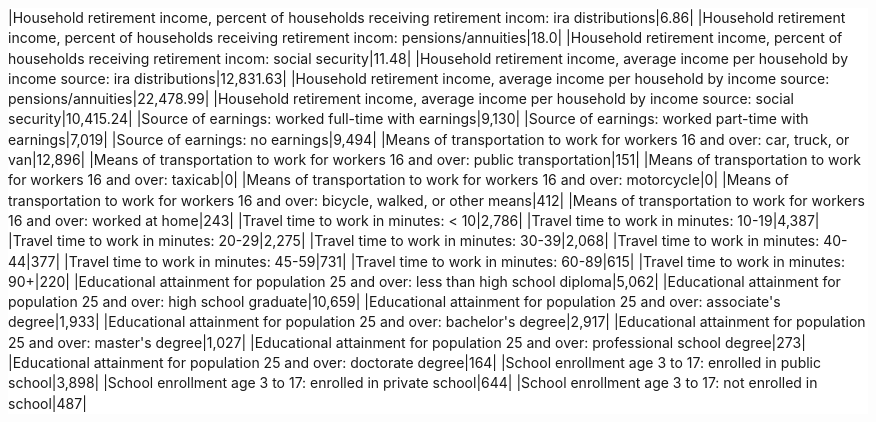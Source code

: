 |Household retirement income, percent of households receiving retirement incom: ira distributions|6.86|
|Household retirement income, percent of households receiving retirement incom: pensions/annuities|18.0|
|Household retirement income, percent of households receiving retirement incom: social security|11.48|
|Household retirement income, average income per household by income source: ira distributions|12,831.63|
|Household retirement income, average income per household by income source: pensions/annuities|22,478.99|
|Household retirement income, average income per household by income source: social security|10,415.24|
|Source of earnings: worked full-time with earnings|9,130|
|Source of earnings: worked part-time with earnings|7,019|
|Source of earnings: no earnings|9,494|
|Means of transportation to work for workers 16 and over: car, truck, or van|12,896|
|Means of transportation to work for workers 16 and over: public transportation|151|
|Means of transportation to work for workers 16 and over: taxicab|0|
|Means of transportation to work for workers 16 and over: motorcycle|0|
|Means of transportation to work for workers 16 and over: bicycle, walked, or other means|412|
|Means of transportation to work for workers 16 and over: worked at home|243|
|Travel time to work in minutes: < 10|2,786|
|Travel time to work in minutes: 10-19|4,387|
|Travel time to work in minutes: 20-29|2,275|
|Travel time to work in minutes: 30-39|2,068|
|Travel time to work in minutes: 40-44|377|
|Travel time to work in minutes: 45-59|731|
|Travel time to work in minutes: 60-89|615|
|Travel time to work in minutes: 90+|220|
|Educational attainment for population 25 and over: less than high school diploma|5,062|
|Educational attainment for population 25 and over: high school graduate|10,659|
|Educational attainment for population 25 and over: associate's degree|1,933|
|Educational attainment for population 25 and over: bachelor's degree|2,917|
|Educational attainment for population 25 and over: master's degree|1,027|
|Educational attainment for population 25 and over: professional school degree|273|
|Educational attainment for population 25 and over: doctorate degree|164|
|School enrollment age 3 to 17: enrolled in public school|3,898|
|School enrollment age 3 to 17: enrolled in private school|644|
|School enrollment age 3 to 17: not enrolled in school|487|
